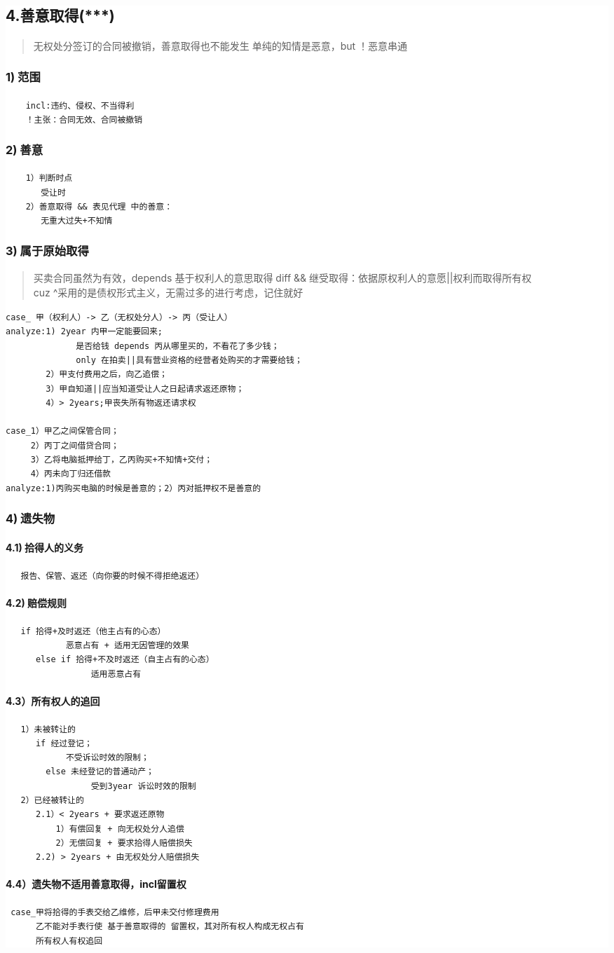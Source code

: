 ## 4.善意取得(***)
> 无权处分签订的合同被撤销，善意取得也不能发生
> 单纯的知情是恶意，but ！恶意串通
### 1) 范围
        incl:违约、侵权、不当得利
        ！主张：合同无效、合同被撤销
### 2) 善意
        1）判断时点
           受让时
        2）善意取得 && 表见代理 中的善意：
           无重大过失+不知情 
### 3) 属于原始取得
> 买卖合同虽然为有效，depends 基于权利人的意思取得 
        diff && 继受取得：依据原权利人的意愿||权利而取得所有权  
             cuz ^采用的是债权形式主义，无需过多的进行考虑，记住就好

    case_ 甲（权利人）-> 乙（无权处分人）-> 丙（受让人）
    analyze:1) 2year 内甲一定能要回来;
                  是否给钱 depends 丙从哪里买的，不看花了多少钱；
                  only 在拍卖||具有营业资格的经营者处购买的才需要给钱；
            2）甲支付费用之后，向乙追偿；
            3）甲自知道||应当知道受让人之日起请求返还原物；
            4）> 2years;甲丧失所有物返还请求权

    case_1）甲乙之间保管合同；
         2）丙丁之间借贷合同；
         3）乙将电脑抵押给丁，乙丙购买+不知情+交付；
         4）丙未向丁归还借款
    analyze:1)丙购买电脑的时候是善意的；2）丙对抵押权不是善意的

### 4) 遗失物
#### 4.1) 拾得人的义务
       报告、保管、返还（向你要的时候不得拒绝返还）
#### 4.2) 赔偿规则
       if 拾得+及时返还（他主占有的心态）
                恶意占有 + 适用无因管理的效果
          else if 拾得+不及时返还（自主占有的心态）
                     适用恶意占有
#### 4.3）所有权人的追回
       1）未被转让的
          if 经过登记；
                不受诉讼时效的限制；
            else 未经登记的普通动产；
                     受到3year 诉讼时效的限制
       2）已经被转让的
          2.1）< 2years + 要求返还原物
              1）有偿回复 + 向无权处分人追偿
              2）无偿回复 + 要求拾得人赔偿损失
          2.2) > 2years + 由无权处分人赔偿损失 
#### 4.4）遗失物不适用善意取得，incl留置权
     case_甲将拾得的手表交给乙维修，后甲未交付修理费用
          乙不能对手表行使 基于善意取得的 留置权，其对所有权人构成无权占有
          所有权人有权追回
